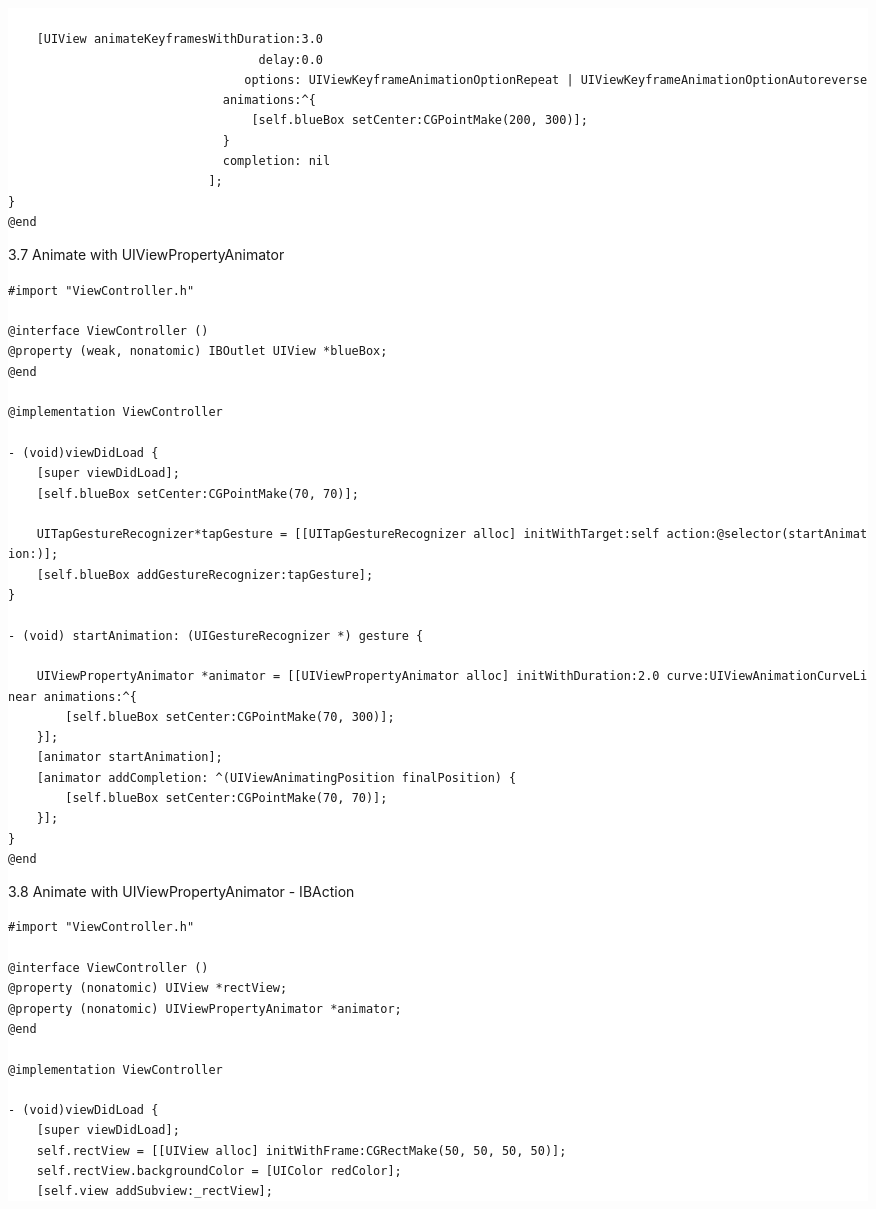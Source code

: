 ```objc
    
    [UIView animateKeyframesWithDuration:3.0
                                   delay:0.0
                                 options: UIViewKeyframeAnimationOptionRepeat | UIViewKeyframeAnimationOptionAutoreverse
                              animations:^{
                                  [self.blueBox setCenter:CGPointMake(200, 300)];
                              }
                              completion: nil
                            ];
}
@end
```

3.7 Animate with UIViewPropertyAnimator

```objc
#import "ViewController.h"

@interface ViewController ()
@property (weak, nonatomic) IBOutlet UIView *blueBox;
@end

@implementation ViewController

- (void)viewDidLoad {
    [super viewDidLoad];
    [self.blueBox setCenter:CGPointMake(70, 70)];
    
    UITapGestureRecognizer*tapGesture = [[UITapGestureRecognizer alloc] initWithTarget:self action:@selector(startAnimation:)];
    [self.blueBox addGestureRecognizer:tapGesture];
}

- (void) startAnimation: (UIGestureRecognizer *) gesture {
    
    UIViewPropertyAnimator *animator = [[UIViewPropertyAnimator alloc] initWithDuration:2.0 curve:UIViewAnimationCurveLinear animations:^{
        [self.blueBox setCenter:CGPointMake(70, 300)];
    }];
    [animator startAnimation];
    [animator addCompletion: ^(UIViewAnimatingPosition finalPosition) {
        [self.blueBox setCenter:CGPointMake(70, 70)];
    }];
}
@end
```

3.8 Animate with UIViewPropertyAnimator - IBAction

```objc
#import "ViewController.h"

@interface ViewController ()
@property (nonatomic) UIView *rectView;
@property (nonatomic) UIViewPropertyAnimator *animator;
@end

@implementation ViewController

- (void)viewDidLoad {
    [super viewDidLoad];
    self.rectView = [[UIView alloc] initWithFrame:CGRectMake(50, 50, 50, 50)];
    self.rectView.backgroundColor = [UIColor redColor];
    [self.view addSubview:_rectView];
```
